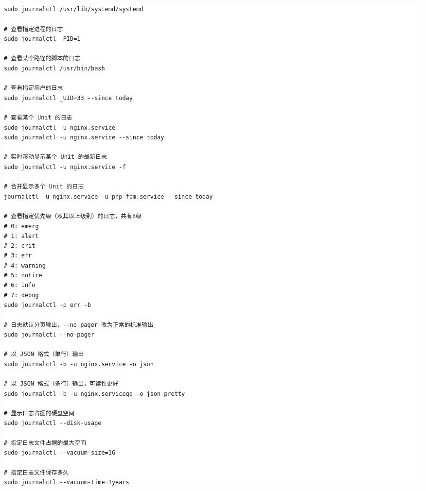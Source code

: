 ```
sudo journalctl /usr/lib/systemd/systemd

# 查看指定进程的日志
sudo journalctl _PID=1

# 查看某个路径的脚本的日志
sudo journalctl /usr/bin/bash

# 查看指定用户的日志
sudo journalctl _UID=33 --since today

# 查看某个 Unit 的日志
sudo journalctl -u nginx.service
sudo journalctl -u nginx.service --since today

# 实时滚动显示某个 Unit 的最新日志
sudo journalctl -u nginx.service -f

# 合并显示多个 Unit 的日志
journalctl -u nginx.service -u php-fpm.service --since today

# 查看指定优先级（及其以上级别）的日志，共有8级
# 0: emerg
# 1: alert
# 2: crit
# 3: err
# 4: warning
# 5: notice
# 6: info
# 7: debug
sudo journalctl -p err -b

# 日志默认分页输出，--no-pager 改为正常的标准输出
sudo journalctl --no-pager

# 以 JSON 格式（单行）输出
sudo journalctl -b -u nginx.service -o json

# 以 JSON 格式（多行）输出，可读性更好
sudo journalctl -b -u nginx.serviceqq -o json-pretty

# 显示日志占据的硬盘空间
sudo journalctl --disk-usage

# 指定日志文件占据的最大空间
sudo journalctl --vacuum-size=1G

# 指定日志文件保存多久
sudo journalctl --vacuum-time=1years
```